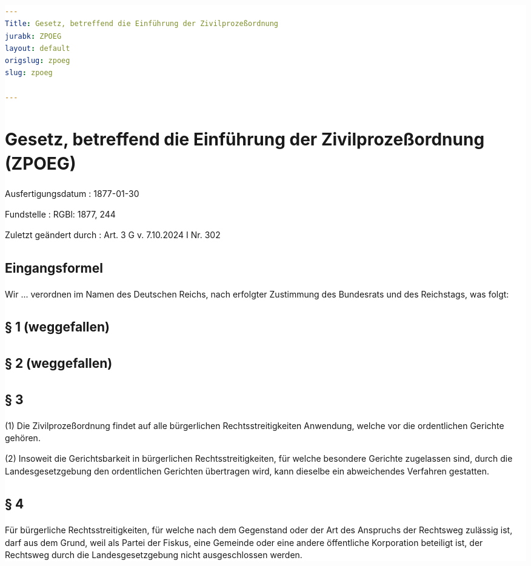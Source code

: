 ```yaml
---
Title: Gesetz, betreffend die Einführung der Zivilprozeßordnung
jurabk: ZPOEG
layout: default
origslug: zpoeg
slug: zpoeg

---
```


# Gesetz, betreffend die Einführung der Zivilprozeßordnung (ZPOEG)

Ausfertigungsdatum
:   1877-01-30

Fundstelle
:   RGBl: 1877, 244

Zuletzt geändert durch
:   Art. 3 G v. 7.10.2024 I Nr. 302


## Eingangsformel

Wir ...
verordnen im Namen des Deutschen Reichs, nach erfolgter Zustimmung des Bundesrats und des Reichstags, was folgt:


## § 1 (weggefallen)



## § 2 (weggefallen)



## § 3

(1) Die Zivilprozeßordnung findet auf alle bürgerlichen Rechtsstreitigkeiten Anwendung, welche vor die ordentlichen Gerichte gehören.

(2) Insoweit die Gerichtsbarkeit in bürgerlichen Rechtsstreitigkeiten, für welche besondere Gerichte zugelassen sind, durch die Landesgesetzgebung den ordentlichen Gerichten übertragen wird, kann dieselbe ein abweichendes Verfahren gestatten.


## § 4

Für bürgerliche Rechtsstreitigkeiten, für welche nach dem Gegenstand oder der Art des Anspruchs der Rechtsweg zulässig ist, darf aus dem Grund, weil als Partei der Fiskus, eine Gemeinde oder eine andere öffentliche Korporation beteiligt ist, der Rechtsweg durch die Landesgesetzgebung nicht ausgeschlossen werden.
